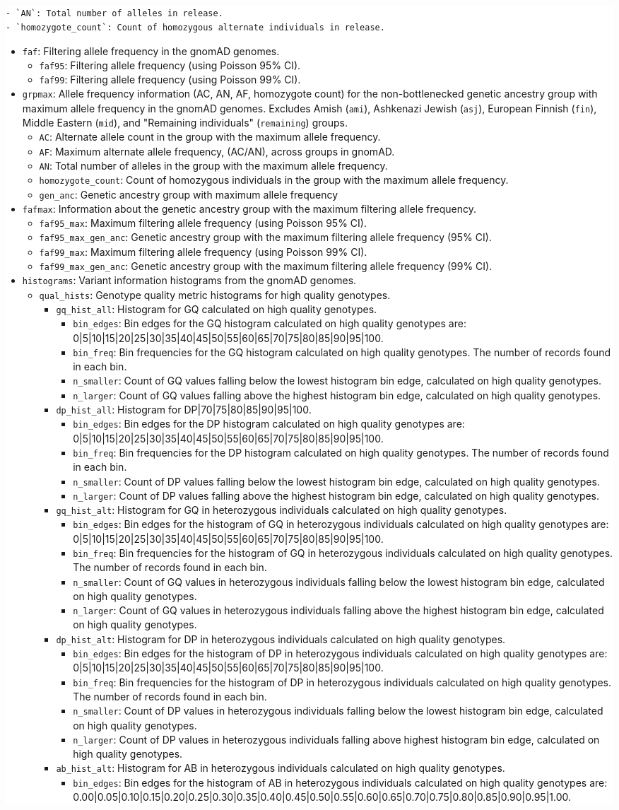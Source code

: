     - `AN`: Total number of alleles in release.
    - `homozygote_count`: Count of homozygous alternate individuals in release.
  - `faf`: Filtering allele frequency in the gnomAD genomes.
    - `faf95`: Filtering allele frequency (using Poisson 95% CI).
    - `faf99`: Filtering allele frequency (using Poisson 99% CI).
  - `grpmax`: Allele frequency information (AC, AN, AF, homozygote count) for the non-bottlenecked genetic ancestry group with maximum allele frequency in the gnomAD genomes. Excludes Amish (`ami`), Ashkenazi Jewish (`asj`), European Finnish (`fin`), Middle Eastern (`mid`), and "Remaining individuals" (`remaining`) groups.
    - `AC`: Alternate allele count in the group with the maximum allele frequency.
    - `AF`: Maximum alternate allele frequency, (AC/AN), across groups in gnomAD.
    - `AN`: Total number of alleles in the group with the maximum allele frequency.
    - `homozygote_count`: Count of homozygous individuals in the group with the maximum allele frequency.
    - `gen_anc`: Genetic ancestry group with maximum allele frequency
  - `fafmax`: Information about the genetic ancestry group with the maximum filtering allele frequency.
    - `faf95_max`: Maximum filtering allele frequency (using Poisson 95% CI).
    - `faf95_max_gen_anc`: Genetic ancestry group with the maximum filtering allele frequency (95% CI).
    - `faf99_max`: Maximum filtering allele frequency (using Poisson 99% CI).
    - `faf99_max_gen_anc`: Genetic ancestry group with the maximum filtering allele frequency (99% CI).
  - `histograms`: Variant information histograms from the gnomAD genomes.
    - `qual_hists`: Genotype quality metric histograms for high quality genotypes.
      - `gq_hist_all`: Histogram for GQ calculated on high quality genotypes.
        - `bin_edges`: Bin edges for the GQ histogram calculated on high quality genotypes are: 0|5|10|15|20|25|30|35|40|45|50|55|60|65|70|75|80|85|90|95|100.
        - `bin_freq`: Bin frequencies for the GQ histogram calculated on high quality genotypes. The number of records found in each bin.
        - `n_smaller`: Count of GQ values falling below the lowest histogram bin edge, calculated on high quality genotypes.
        - `n_larger`: Count of GQ values falling above the highest histogram bin edge, calculated on high quality genotypes.
      - `dp_hist_all`: Histogram for DP|70|75|80|85|90|95|100.
        - `bin_edges`: Bin edges for the DP histogram calculated on high quality genotypes are: 0|5|10|15|20|25|30|35|40|45|50|55|60|65|70|75|80|85|90|95|100.
        - `bin_freq`: Bin frequencies for the DP histogram calculated on high quality genotypes. The number of records found in each bin.
        - `n_smaller`: Count of DP values falling below the lowest histogram bin edge, calculated on high quality genotypes.
        - `n_larger`: Count of DP values falling above the highest histogram bin edge, calculated on high quality genotypes.
      - `gq_hist_alt`: Histogram for GQ in heterozygous individuals calculated on high quality genotypes.
        - `bin_edges`: Bin edges for the histogram of GQ in heterozygous individuals calculated on high quality genotypes are: 0|5|10|15|20|25|30|35|40|45|50|55|60|65|70|75|80|85|90|95|100.
        - `bin_freq`: Bin frequencies for the histogram of GQ in heterozygous individuals calculated on high quality genotypes. The number of records found in each bin.
        - `n_smaller`: Count of GQ values in heterozygous individuals falling below the lowest histogram bin edge, calculated on high quality genotypes.
        - `n_larger`: Count of GQ values in heterozygous individuals falling above the highest histogram bin edge, calculated on high quality genotypes.
      - `dp_hist_alt`: Histogram for DP in heterozygous individuals calculated on high quality genotypes.
        - `bin_edges`: Bin edges for the histogram of DP in heterozygous individuals calculated on high quality genotypes are: 0|5|10|15|20|25|30|35|40|45|50|55|60|65|70|75|80|85|90|95|100.
        - `bin_freq`: Bin frequencies for the histogram of DP in heterozygous individuals calculated on high quality genotypes. The number of records found in each bin.
        - `n_smaller`: Count of DP values in heterozygous individuals falling below the lowest histogram bin edge, calculated on high quality genotypes.
        - `n_larger`: Count of DP values in heterozygous individuals falling above highest histogram bin edge, calculated on high quality genotypes.
      - `ab_hist_alt`: Histogram for AB in heterozygous individuals calculated on high quality genotypes.
        - `bin_edges`: Bin edges for the histogram of AB in heterozygous individuals calculated on high quality genotypes are: 0.00|0.05|0.10|0.15|0.20|0.25|0.30|0.35|0.40|0.45|0.50|0.55|0.60|0.65|0.70|0.75|0.80|0.85|0.90|0.95|1.00.